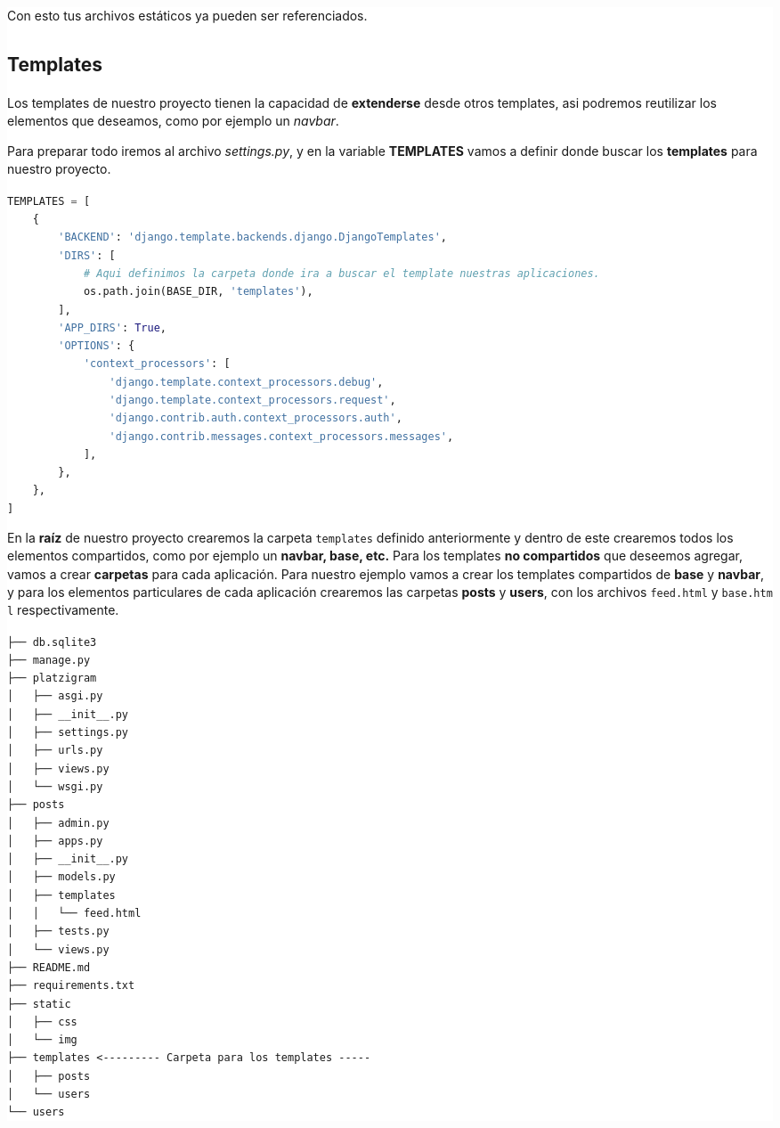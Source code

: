 Con esto tus archivos estáticos ya pueden ser referenciados.

## Templates

Los templates de nuestro proyecto tienen la capacidad de **extenderse** desde otros templates, asi podremos reutilizar los elementos que deseamos, como por ejemplo un _navbar_.

Para preparar todo iremos al archivo _settings.py_, y en la variable **TEMPLATES** vamos a definir donde buscar los **templates** para nuestro proyecto.

```python
TEMPLATES = [
    {
        'BACKEND': 'django.template.backends.django.DjangoTemplates',
        'DIRS': [
            # Aqui definimos la carpeta donde ira a buscar el template nuestras aplicaciones.
            os.path.join(BASE_DIR, 'templates'),
        ],
        'APP_DIRS': True,
        'OPTIONS': {
            'context_processors': [
                'django.template.context_processors.debug',
                'django.template.context_processors.request',
                'django.contrib.auth.context_processors.auth',
                'django.contrib.messages.context_processors.messages',
            ],
        },
    },
]
```

En la **raíz** de nuestro proyecto crearemos la carpeta `templates` definido anteriormente y dentro de este crearemos todos los elementos compartidos, como por ejemplo un **navbar, base, etc.** Para los templates **no compartidos** que deseemos agregar, vamos a crear **carpetas** para cada aplicación. Para nuestro ejemplo vamos a crear los templates compartidos de **base** y **navbar**, y para los elementos particulares de cada aplicación crearemos las carpetas **posts** y **users**, con los archivos `feed.html` y `base.html` respectivamente.

```
├── db.sqlite3
├── manage.py
├── platzigram
│   ├── asgi.py
│   ├── __init__.py
│   ├── settings.py
│   ├── urls.py
│   ├── views.py
│   └── wsgi.py
├── posts
│   ├── admin.py
│   ├── apps.py
│   ├── __init__.py
│   ├── models.py
│   ├── templates
│   │   └── feed.html
│   ├── tests.py
│   └── views.py
├── README.md
├── requirements.txt
├── static
│   ├── css
│   └── img
├── templates <--------- Carpeta para los templates -----
│   ├── posts
│   └── users
└── users
```